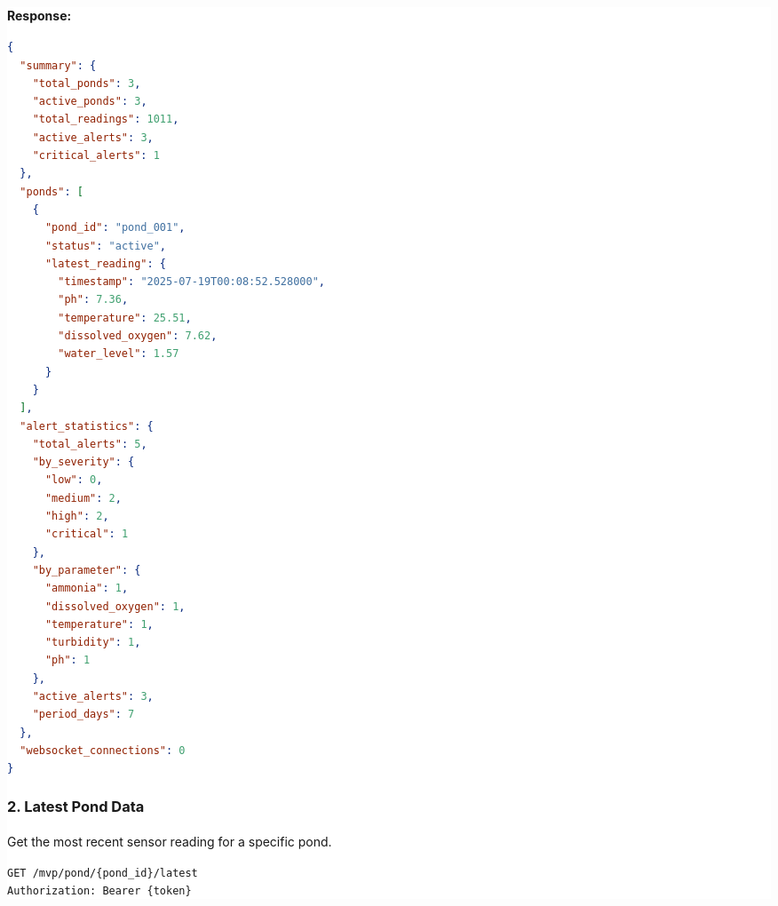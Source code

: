 **Response:**
```json
{
  "summary": {
    "total_ponds": 3,
    "active_ponds": 3,
    "total_readings": 1011,
    "active_alerts": 3,
    "critical_alerts": 1
  },
  "ponds": [
    {
      "pond_id": "pond_001",
      "status": "active",
      "latest_reading": {
        "timestamp": "2025-07-19T00:08:52.528000",
        "ph": 7.36,
        "temperature": 25.51,
        "dissolved_oxygen": 7.62,
        "water_level": 1.57
      }
    }
  ],
  "alert_statistics": {
    "total_alerts": 5,
    "by_severity": {
      "low": 0,
      "medium": 2,
      "high": 2,
      "critical": 1
    },
    "by_parameter": {
      "ammonia": 1,
      "dissolved_oxygen": 1,
      "temperature": 1,
      "turbidity": 1,
      "ph": 1
    },
    "active_alerts": 3,
    "period_days": 7
  },
  "websocket_connections": 0
}
```

### 2. Latest Pond Data
Get the most recent sensor reading for a specific pond.

```http
GET /mvp/pond/{pond_id}/latest
Authorization: Bearer {token}
```
